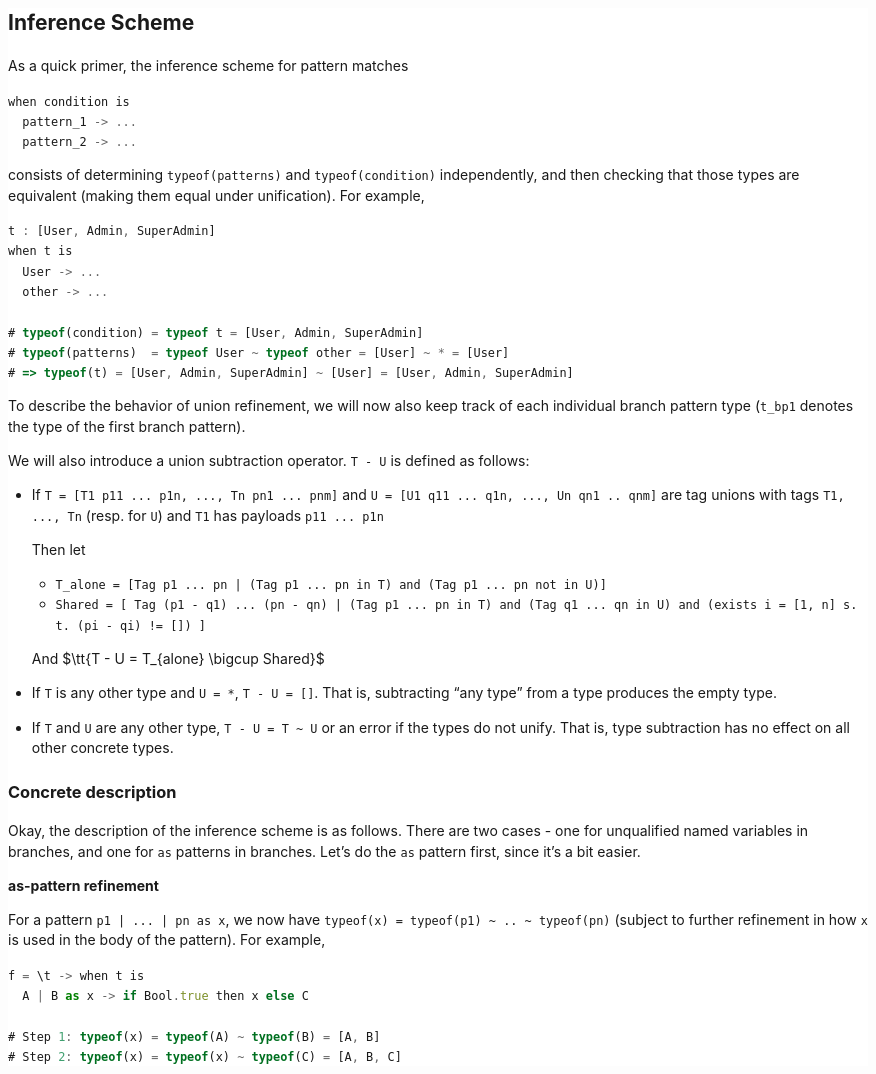 ## Inference Scheme

As a quick primer, the inference scheme for pattern matches

```jsx
when condition is
  pattern_1 -> ...
  pattern_2 -> ...
```

consists of determining `typeof(patterns)` and `typeof(condition)` independently, and then checking that those types are equivalent (making them equal under unification). For example,

```jsx
t : [User, Admin, SuperAdmin]
when t is
  User -> ... 
  other -> ...

# typeof(condition) = typeof t = [User, Admin, SuperAdmin]
# typeof(patterns)  = typeof User ~ typeof other = [User] ~ * = [User]
# => typeof(t) = [User, Admin, SuperAdmin] ~ [User] = [User, Admin, SuperAdmin]
```

To describe the behavior of union refinement, we will now also keep track of each individual branch pattern type (`t_bp1` denotes the type of the first branch pattern).

We will also introduce a union subtraction operator. `T - U` is defined as follows:

- If `T = [T1 p11 ... p1n, ..., Tn pn1 ... pnm]` and `U = [U1 q11 ... q1n, ..., Un qn1 .. qnm]` are tag unions with tags `T1, ..., Tn` (resp. for `U`) and `T1` has payloads `p11 ... p1n`
    
    Then let
    
    - `T_alone = [Tag p1 ... pn | (Tag p1 ... pn in T) and (Tag p1 ... pn not in U)]`
    - `Shared = [ Tag (p1 - q1) ... (pn - qn) | (Tag p1 ... pn in T) and (Tag q1 ... qn in U) and (exists i = [1, n] s.t. (pi - qi) != []) ]`
    
    And $\tt{T - U = T_{alone} \bigcup Shared}$
    
- If `T` is any other type and `U = *`, `T - U = []`. That is, subtracting “any type” from a type produces the empty type.
- If `T` and `U` are any other type, `T - U = T ~ U` or an error if the types do not unify. That is, type subtraction has no effect on all other concrete types.

### Concrete description

Okay, the description of the inference scheme is as follows. There are two cases - one for unqualified named variables in branches, and one for `as` patterns in branches. Let’s do the `as` pattern first, since it’s a bit easier.

**as-pattern refinement**

For a pattern `p1 | ... | pn as x`, we now have `typeof(x) = typeof(p1) ~ .. ~ typeof(pn)` (subject to further refinement in how `x` is used in the body of the pattern). For example,

```jsx
f = \t -> when t is
  A | B as x -> if Bool.true then x else C

# Step 1: typeof(x) = typeof(A) ~ typeof(B) = [A, B]
# Step 2: typeof(x) = typeof(x) ~ typeof(C) = [A, B, C]
```
